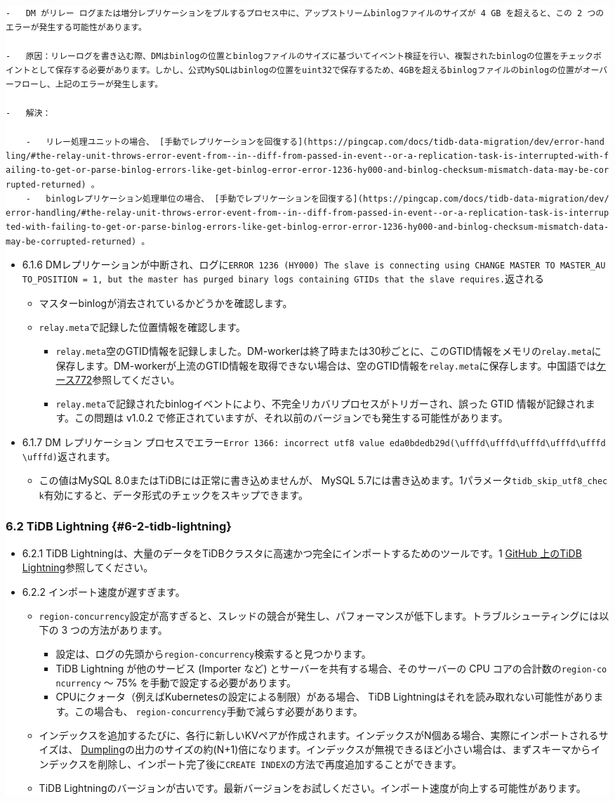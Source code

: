     -   DM がリレー ログまたは増分レプリケーションをプルするプロセス中に、アップストリームbinlogファイルのサイズが 4 GB を超えると、この 2 つのエラーが発生する可能性があります。

    -   原因：リレーログを書き込む際、DMはbinlogの位置とbinlogファイルのサイズに基づいてイベント検証を行い、複製されたbinlogの位置をチェックポイントとして保存する必要があります。しかし、公式MySQLはbinlogの位置をuint32で保存するため、4GBを超えるbinlogファイルのbinlogの位置がオーバーフローし、上記のエラーが発生します。

    -   解決：

        -   リレー処理ユニットの場合、 [手動でレプリケーションを回復する](https://pingcap.com/docs/tidb-data-migration/dev/error-handling/#the-relay-unit-throws-error-event-from--in--diff-from-passed-in-event--or-a-replication-task-is-interrupted-with-failing-to-get-or-parse-binlog-errors-like-get-binlog-error-error-1236-hy000-and-binlog-checksum-mismatch-data-may-be-corrupted-returned) 。
        -   binlogレプリケーション処理単位の場合、 [手動でレプリケーションを回復する](https://pingcap.com/docs/tidb-data-migration/dev/error-handling/#the-relay-unit-throws-error-event-from--in--diff-from-passed-in-event--or-a-replication-task-is-interrupted-with-failing-to-get-or-parse-binlog-errors-like-get-binlog-error-error-1236-hy000-and-binlog-checksum-mismatch-data-may-be-corrupted-returned) 。

-   6.1.6 DMレプリケーションが中断され、ログに`ERROR 1236 (HY000) The slave is connecting using CHANGE MASTER TO MASTER_AUTO_POSITION = 1, but the master has purged binary logs containing GTIDs that the slave requires.`返される

    -   マスターbinlogが消去されているかどうかを確認します。
    -   `relay.meta`で記録した位置情報を確認します。

        -   `relay.meta`空のGTID情報を記録しました。DM-workerは終了時または30秒ごとに、このGTID情報をメモリの`relay.meta`に保存します。DM-workerが上流のGTID情報を取得できない場合は、空のGTID情報を`relay.meta`に保存します。中国語では[ケース772](https://github.com/pingcap/tidb-map/blob/master/maps/diagnose-case-study/case772.md)参照してください。

        -   `relay.meta`で記録されたbinlogイベントにより、不完全リカバリプロセスがトリガーされ、誤った GTID 情報が記録されます。この問題は v1.0.2 で修正されていますが、それ以前のバージョンでも発生する可能性があります。 <!--See [case-764](https://github.com/pingcap/tidb-map/blob/master/maps/diagnose-case-study/case764.md).-->

-   6.1.7 DM レプリケーション プロセスでエラー`Error 1366: incorrect utf8 value eda0bdedb29d(\ufffd\ufffd\ufffd\ufffd\ufffd\ufffd)`返されます。

    -   この値はMySQL 8.0またはTiDBには正常に書き込めませんが、 MySQL 5.7には書き込めます。1パラメータ`tidb_skip_utf8_check`有効にすると、データ形式のチェックをスキップできます。

### 6.2 TiDB Lightning {#6-2-tidb-lightning}

-   6.2.1 TiDB Lightningは、大量のデータをTiDBクラスタに高速かつ完全にインポートするためのツールです。1 [GitHub 上のTiDB Lightning](https://github.com/pingcap/tidb/tree/release-8.5/lightning)参照してください。

-   6.2.2 インポート速度が遅すぎます。

    -   `region-concurrency`設定が高すぎると、スレッドの競合が発生し、パフォーマンスが低下します。トラブルシューティングには以下の 3 つの方法があります。

        -   設定は、ログの先頭から`region-concurrency`検索すると見つかります。
        -   TiDB Lightning が他のサービス (Importer など) とサーバーを共有する場合、そのサーバーの CPU コアの合計数の`region-concurrency` ～ 75% を手動で設定する必要があります。
        -   CPUにクォータ（例えばKubernetesの設定による制限）がある場合、 TiDB Lightningはそれを読み取れない可能性があります。この場合も、 `region-concurrency`手動で減らす必要があります。

    -   インデックスを追加するたびに、各行に新しいKVペアが作成されます。インデックスがN個ある場合、実際にインポートされるサイズは、 [Dumpling](/dumpling-overview.md)の出力のサイズの約(N+1)倍になります。インデックスが無視できるほど小さい場合は、まずスキーマからインデックスを削除し、インポート完了後に`CREATE INDEX`の方法で再度追加することができます。

    -   TiDB Lightningのバージョンが古いです。最新バージョンをお試しください。インポート速度が向上する可能性があります。
